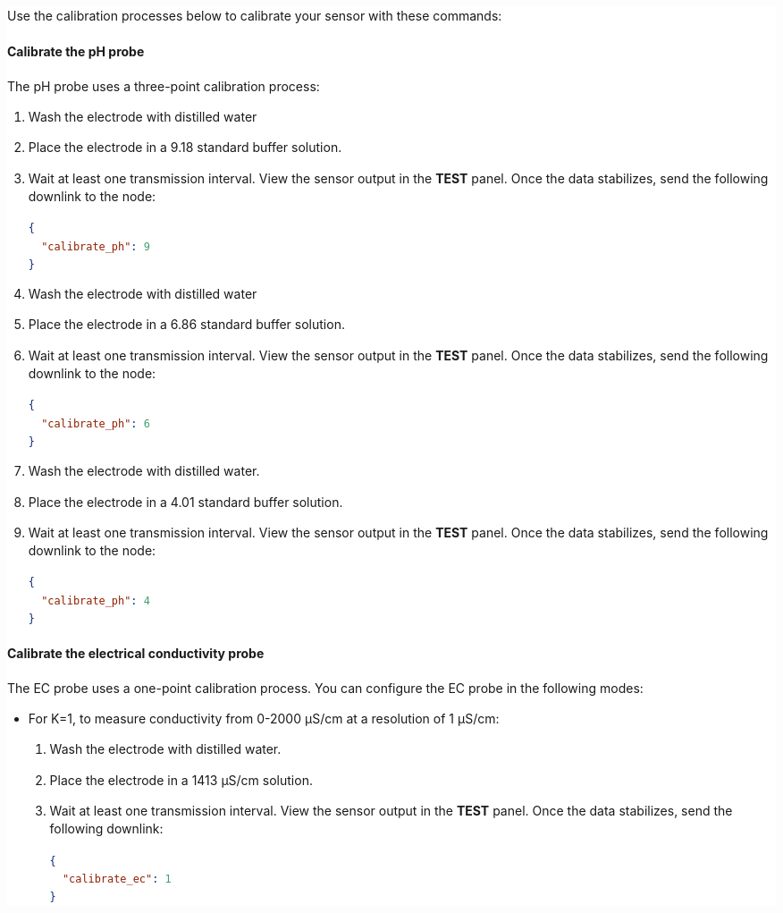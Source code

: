 Use the calibration processes below to calibrate your sensor with these commands:

#### Calibrate the pH probe

The pH probe uses a three-point calibration process:

1. Wash the electrode with distilled water
1. Place the electrode in a 9.18 standard buffer solution.
1. Wait at least one transmission interval.
   View the sensor output in the **TEST** panel.
   Once the data stabilizes, send the following downlink to the node:

   ```json
   {
     "calibrate_ph": 9
   }
   ```

1. Wash the electrode with distilled water
1. Place the electrode in a 6.86 standard buffer solution.
1. Wait at least one transmission interval.
   View the sensor output in the **TEST** panel.
   Once the data stabilizes, send the following downlink to the node:

   ```json
   {
     "calibrate_ph": 6
   }
   ```

1. Wash the electrode with distilled water.
1. Place the electrode in a 4.01 standard buffer solution.
1. Wait at least one transmission interval.
   View the sensor output in the **TEST** panel.
   Once the data stabilizes, send the following downlink to the node:

   ```json
   {
     "calibrate_ph": 4
   }
   ```

#### Calibrate the electrical conductivity probe

The EC probe uses a one-point calibration process. You can configure the EC probe in the following modes:

- For K=1, to measure conductivity from 0-2000 μS/cm at a resolution of 1 μS/cm:

  1. Wash the electrode with distilled water.
  1. Place the electrode in a 1413 μS/cm solution.
  1. Wait at least one transmission interval.
     View the sensor output in the **TEST** panel.
     Once the data stabilizes, send the following downlink:

     ```json
     {
       "calibrate_ec": 1
     }
     ```
